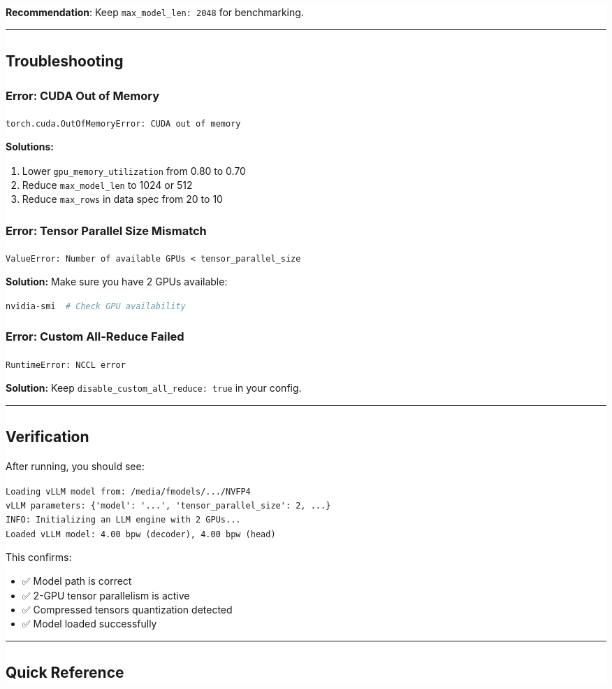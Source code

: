 **Recommendation**: Keep `max_model_len: 2048` for benchmarking.

---

## Troubleshooting

### Error: CUDA Out of Memory
```
torch.cuda.OutOfMemoryError: CUDA out of memory
```

**Solutions:**
1. Lower `gpu_memory_utilization` from 0.80 to 0.70
2. Reduce `max_model_len` to 1024 or 512
3. Reduce `max_rows` in data spec from 20 to 10

### Error: Tensor Parallel Size Mismatch
```
ValueError: Number of available GPUs < tensor_parallel_size
```

**Solution:** Make sure you have 2 GPUs available:
```bash
nvidia-smi  # Check GPU availability
```

### Error: Custom All-Reduce Failed
```
RuntimeError: NCCL error
```

**Solution:** Keep `disable_custom_all_reduce: true` in your config.

---

## Verification

After running, you should see:
```
Loading vLLM model from: /media/fmodels/.../NVFP4
vLLM parameters: {'model': '...', 'tensor_parallel_size': 2, ...}
INFO: Initializing an LLM engine with 2 GPUs...
Loaded vLLM model: 4.00 bpw (decoder), 4.00 bpw (head)
```

This confirms:
- ✅ Model path is correct
- ✅ 2-GPU tensor parallelism is active
- ✅ Compressed tensors quantization detected
- ✅ Model loaded successfully

---

## Quick Reference

